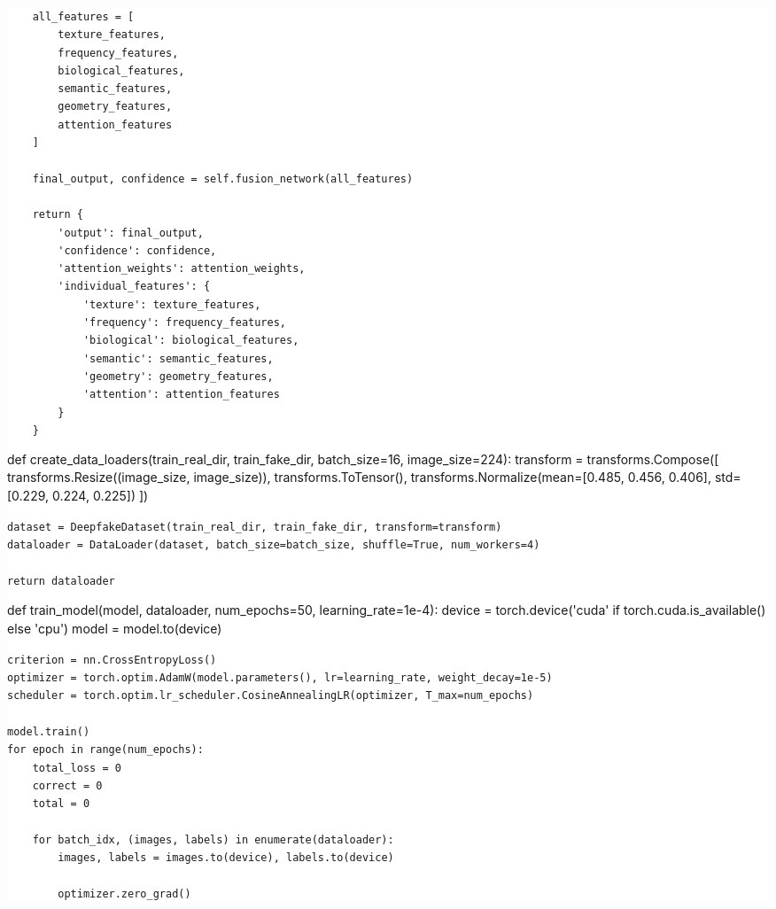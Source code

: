         all_features = [
            texture_features,
            frequency_features, 
            biological_features,
            semantic_features,
            geometry_features,
            attention_features
        ]
        
        final_output, confidence = self.fusion_network(all_features)
        
        return {
            'output': final_output,
            'confidence': confidence,
            'attention_weights': attention_weights,
            'individual_features': {
                'texture': texture_features,
                'frequency': frequency_features,
                'biological': biological_features,
                'semantic': semantic_features,
                'geometry': geometry_features,
                'attention': attention_features
            }
        }

def create_data_loaders(train_real_dir, train_fake_dir, batch_size=16, image_size=224):
    transform = transforms.Compose([
        transforms.Resize((image_size, image_size)),
        transforms.ToTensor(),
        transforms.Normalize(mean=[0.485, 0.456, 0.406], std=[0.229, 0.224, 0.225])
    ])
    
    dataset = DeepfakeDataset(train_real_dir, train_fake_dir, transform=transform)
    dataloader = DataLoader(dataset, batch_size=batch_size, shuffle=True, num_workers=4)
    
    return dataloader

def train_model(model, dataloader, num_epochs=50, learning_rate=1e-4):
    device = torch.device('cuda' if torch.cuda.is_available() else 'cpu')
    model = model.to(device)
    
    criterion = nn.CrossEntropyLoss()
    optimizer = torch.optim.AdamW(model.parameters(), lr=learning_rate, weight_decay=1e-5)
    scheduler = torch.optim.lr_scheduler.CosineAnnealingLR(optimizer, T_max=num_epochs)
    
    model.train()
    for epoch in range(num_epochs):
        total_loss = 0
        correct = 0
        total = 0
        
        for batch_idx, (images, labels) in enumerate(dataloader):
            images, labels = images.to(device), labels.to(device)
            
            optimizer.zero_grad()
            